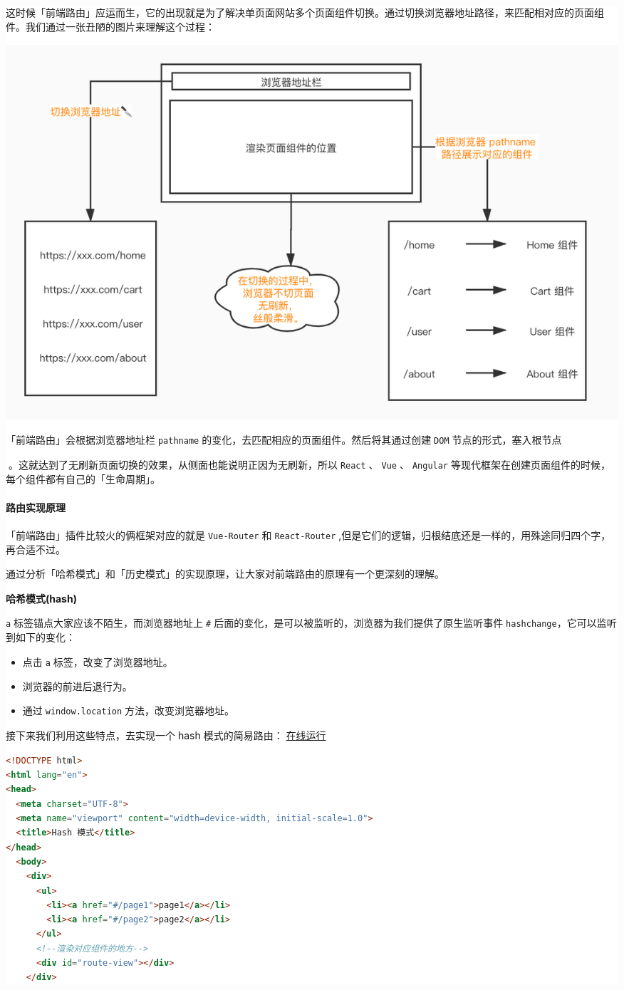 这时候「前端路由」应运而生，它的出现就是为了解决单页面网站多个页面组件切换。通过切换浏览器地址路径，来匹配相对应的页面组件。我们通过一张丑陋的图片来理解这个过程：

![](./images/1ac50c7ba4cd4d85bbbdb3cd491b1e47~tplv-k3u1fbpfcp-zoom-1.image.png)

「前端路由」会根据浏览器地址栏 `pathname` 的变化，去匹配相应的页面组件。然后将其通过创建 `DOM` 节点的形式，塞入根节点 <div id="root"></div> 。这就达到了无刷新页面切换的效果，从侧面也能说明正因为无刷新，所以 `React` 、 `Vue` 、 `Angular` 等现代框架在创建页面组件的时候，每个组件都有自己的「生命周期」。

#### 路由实现原理

「前端路由」插件比较火的俩框架对应的就是 `Vue-Router` 和 `React-Router` ,但是它们的逻辑，归根结底还是一样的，用殊途同归四个字，再合适不过。

通过分析「哈希模式」和「历史模式」的实现原理，让大家对前端路由的原理有一个更深刻的理解。

**哈希模式(hash)**

`a` 标签锚点大家应该不陌生，而浏览器地址上 `#` 后面的变化，是可以被监听的，浏览器为我们提供了原生监听事件 `hashchange`，它可以监听到如下的变化：

- 点击 `a` 标签，改变了浏览器地址。   

- 浏览器的前进后退行为。

- 通过 `window.location` 方法，改变浏览器地址。

接下来我们利用这些特点，去实现一个 hash 模式的简易路由： [在线运行](https://codepen.io/nick930826/pen/BaLGprx)

```html
<!DOCTYPE html>
<html lang="en">
<head>
  <meta charset="UTF-8">
  <meta name="viewport" content="width=device-width, initial-scale=1.0">
  <title>Hash 模式</title>
</head>
  <body>
    <div>
      <ul>
        <li><a href="#/page1">page1</a></li>
        <li><a href="#/page2">page2</a></li>
      </ul>
      <!--渲染对应组件的地方-->
      <div id="route-view"></div>
    </div>
```